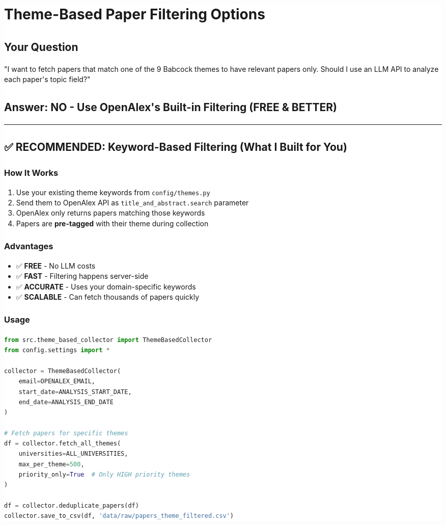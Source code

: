 # Theme-Based Paper Filtering Options

## Your Question
"I want to fetch papers that match one of the 9 Babcock themes to have relevant papers only. Should I use an LLM API to analyze each paper's topic field?"

## Answer: NO - Use OpenAlex's Built-in Filtering (FREE & BETTER)

---

## ✅ RECOMMENDED: Keyword-Based Filtering (What I Built for You)

### How It Works
1. Use your existing theme keywords from `config/themes.py`
2. Send them to OpenAlex API as `title_and_abstract.search` parameter
3. OpenAlex only returns papers matching those keywords
4. Papers are **pre-tagged** with their theme during collection

### Advantages
- ✅ **FREE** - No LLM costs
- ✅ **FAST** - Filtering happens server-side
- ✅ **ACCURATE** - Uses your domain-specific keywords
- ✅ **SCALABLE** - Can fetch thousands of papers quickly

### Usage
```python
from src.theme_based_collector import ThemeBasedCollector
from config.settings import *

collector = ThemeBasedCollector(
    email=OPENALEX_EMAIL,
    start_date=ANALYSIS_START_DATE,
    end_date=ANALYSIS_END_DATE
)

# Fetch papers for specific themes
df = collector.fetch_all_themes(
    universities=ALL_UNIVERSITIES,
    max_per_theme=500,
    priority_only=True  # Only HIGH priority themes
)

df = collector.deduplicate_papers(df)
collector.save_to_csv(df, 'data/raw/papers_theme_filtered.csv')
```
